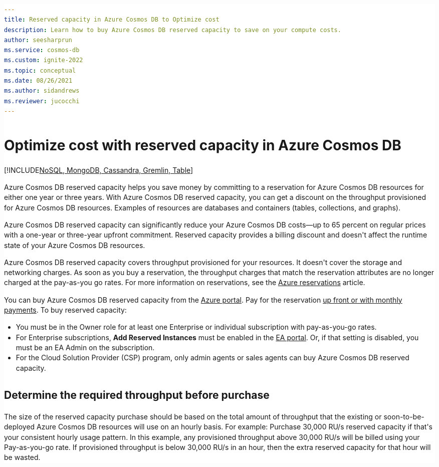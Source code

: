 ```yaml
---
title: Reserved capacity in Azure Cosmos DB to Optimize cost
description: Learn how to buy Azure Cosmos DB reserved capacity to save on your compute costs.
author: seesharprun
ms.service: cosmos-db
ms.custom: ignite-2022
ms.topic: conceptual
ms.date: 08/26/2021
ms.author: sidandrews
ms.reviewer: jucocchi
---
```


# Optimize cost with reserved capacity in Azure Cosmos DB
[!INCLUDE[NoSQL, MongoDB, Cassandra, Gremlin, Table](includes/appliesto-nosql-mongodb-cassandra-gremlin-table.md)]

Azure Cosmos DB reserved capacity helps you save money by committing to a reservation for Azure Cosmos DB resources for either one year or three years. With Azure Cosmos DB reserved capacity, you can get a discount on the throughput provisioned for Azure Cosmos DB resources. Examples of resources are databases and containers (tables, collections, and graphs).

Azure Cosmos DB reserved capacity can significantly reduce your Azure Cosmos DB costs&mdash;up to 65 percent on regular prices with a one-year or three-year upfront commitment. Reserved capacity provides a billing discount and doesn't affect the runtime state of your Azure Cosmos DB resources.

Azure Cosmos DB reserved capacity covers throughput provisioned for your resources. It doesn't cover the storage and networking charges. As soon as you buy a reservation, the throughput charges that match the reservation attributes are no longer charged at the pay-as-you go rates. For more information on reservations, see the [Azure reservations](../cost-management-billing/reservations/save-compute-costs-reservations.md) article.

You can buy Azure Cosmos DB reserved capacity from the [Azure portal](https://portal.azure.com). Pay for the reservation [up front or with monthly payments](../cost-management-billing/reservations/prepare-buy-reservation.md). To buy reserved capacity:

* You must be in the Owner role for at least one Enterprise or individual  subscription with pay-as-you-go rates.  
* For Enterprise subscriptions, **Add Reserved Instances** must be enabled in the [EA portal](https://ea.azure.com). Or, if that setting is disabled, you must be an EA Admin on the subscription.
* For the Cloud Solution Provider (CSP) program, only admin agents or sales agents can buy Azure Cosmos DB reserved capacity.

## Determine the required throughput before purchase

The size of the reserved capacity purchase should be based on the total amount of throughput that the existing or soon-to-be-deployed Azure Cosmos DB resources will use on an hourly basis. For example: Purchase 30,000 RU/s reserved capacity if that's your consistent hourly usage pattern. In this example, any provisioned throughput above 30,000 RU/s will be billed using your Pay-as-you-go rate. If provisioned throughput is below 30,000 RU/s in an hour, then the extra reserved capacity for that hour will be wasted.
